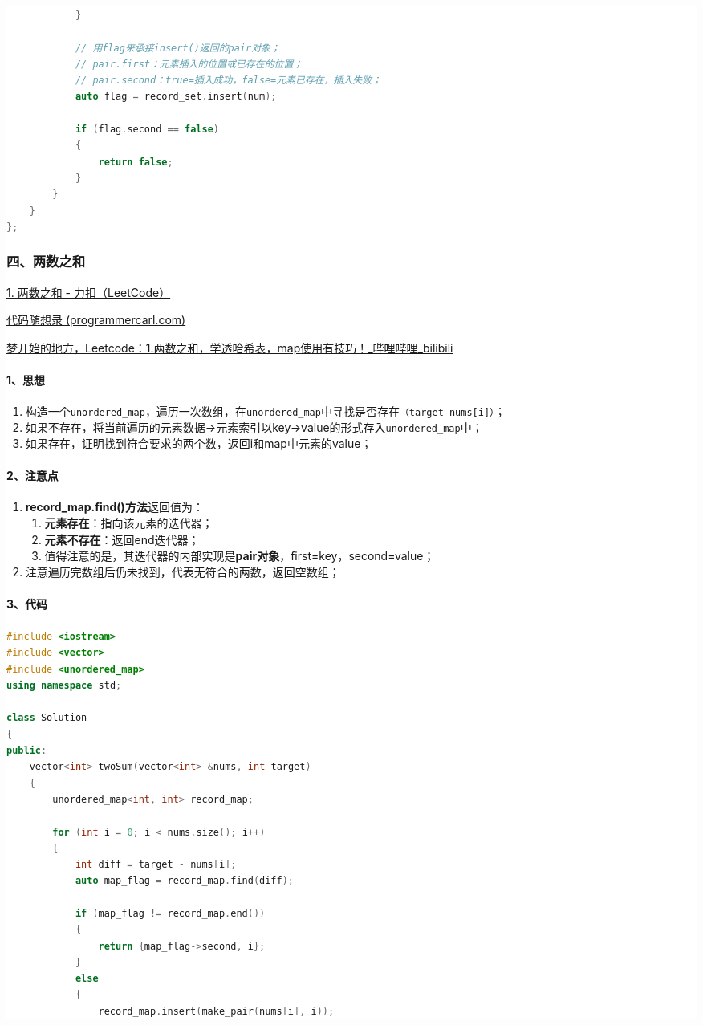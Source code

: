```c++
            }

            // 用flag来承接insert()返回的pair对象；
            // pair.first：元素插入的位置或已存在的位置；
            // pair.second：true=插入成功，false=元素已存在，插入失败；
            auto flag = record_set.insert(num);

            if (flag.second == false)
            {
                return false;
            }
        }
    }
};
```

### 四、两数之和

[1. 两数之和 - 力扣（LeetCode）](https://leetcode.cn/problems/two-sum/description/)

[代码随想录 (programmercarl.com)](https://programmercarl.com/0001.两数之和.html#思路)

[梦开始的地方，Leetcode：1.两数之和，学透哈希表，map使用有技巧！_哔哩哔哩_bilibili](https://www.bilibili.com/video/BV1aT41177mK/)

#### 1、思想

1. 构造一个`unordered_map`，遍历一次数组，在`unordered_map`中寻找是否存在`（target-nums[i]）`；
2. 如果不存在，将当前遍历的元素数据->元素索引以key->value的形式存入`unordered_map`中；
3. 如果存在，证明找到符合要求的两个数，返回i和map中元素的value；

#### 2、注意点

1. **record_map.find()方法**返回值为：
    1. **元素存在**：指向该元素的迭代器；
    2. **元素不存在**：返回end迭代器；
    3. 值得注意的是，其迭代器的内部实现是**pair对象**，first=key，second=value；
2. 注意遍历完数组后仍未找到，代表无符合的两数，返回空数组；

#### 3、代码

```c++
#include <iostream>
#include <vector>
#include <unordered_map>
using namespace std;

class Solution
{
public:
    vector<int> twoSum(vector<int> &nums, int target)
    {
        unordered_map<int, int> record_map;

        for (int i = 0; i < nums.size(); i++)
        {
            int diff = target - nums[i];
            auto map_flag = record_map.find(diff);

            if (map_flag != record_map.end())
            {
                return {map_flag->second, i};
            }
            else
            {
                record_map.insert(make_pair(nums[i], i));
```